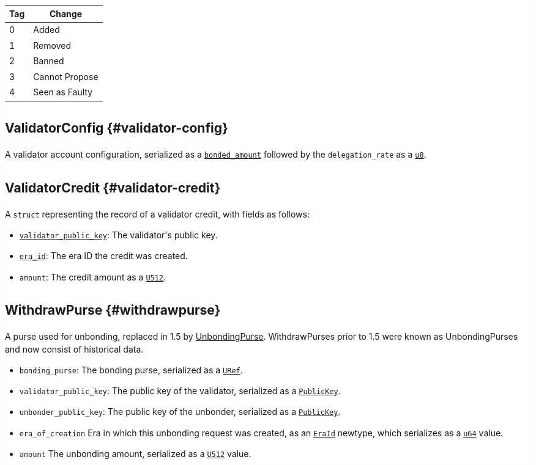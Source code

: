 | Tag | Change |
| --- | ----------- |
| 0 | Added |
| 1 | Removed |
| 2 | Banned |
| 3 | Cannot Propose |
| 4 | Seen as Faulty |

## ValidatorConfig {#validator-config}

A validator account configuration, serialized as a [`bonded_amount`](#motes) followed by the `delegation_rate` as a [`u8`](./primitives.md#clvalue-numeric).

## ValidatorCredit {#validator-credit}

A `struct` representing the record of a validator credit, with fields as follows:

-   [`validator_public_key`](./primitives.md#clvalue-publickey): The validator's public key.

-   [`era_id`](#eraid): The era ID the credit was created.

-   `amount`: The credit amount as a [`U512`](./primitives.md#clvalue-numeric).

## WithdrawPurse {#withdrawpurse}

A purse used for unbonding, replaced in 1.5 by [UnbondingPurse](#unbondingpurse). WithdrawPurses prior to 1.5 were known as UnbondingPurses and now consist of historical data.

-   `bonding_purse`: The bonding purse, serialized as a [`URef`](./primitives.md#clvalue-uref).

-   `validator_public_key`: The public key of the validator, serialized as a [`PublicKey`](./primitives.md#clvalue-publickey).

-   `unbonder_public_key`: The public key of the unbonder, serialized as a [`PublicKey`](./primitives.md#clvalue-publickey).

-   `era_of_creation` Era in which this unbonding request was created, as an [`EraId`](#eraid) newtype, which serializes as a [`u64`](./primitives.md#clvalue-numeric) value.

-   `amount` The unbonding amount, serialized as a [`U512`](./primitives.md#clvalue-numeric) value.

